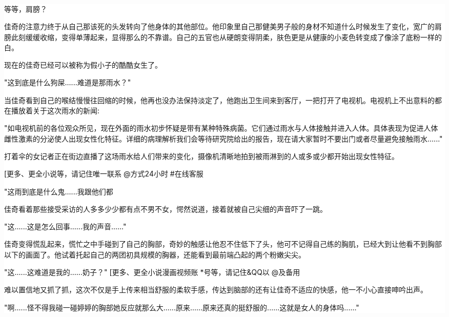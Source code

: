
等等，肩膀？





佳奇的注意力终于从自己那该死的头发转向了他身体的其他部位。他印象里自己那健美男子般的身材不知道什么时候发生了变化，宽广的肩膀此刻缓缓收缩，变得单薄起来，显得那么的不靠谱。自己的五官也从硬朗变得阴柔，肤色更是从健康的小麦色转变成了像涂了底粉一样的白。



现在的佳奇已经可以被称为假小子的酷酷女生了。





"这到底是什么狗屎......难道是那雨水？"





当佳奇看到自己的喉结慢慢往回缩的时候，他再也没办法保持淡定了，他跑出卫生间来到客厅，一把打开了电视机。电视机上不出意料的都在播放着关于这次雨水的新闻:





"如电视机前的各位观众所见，现在外面的雨水初步怀疑是带有某种特殊病菌。它们通过雨水与人体接触并进入人体。具体表现为促进人体雌性激素的分泌使人出现女性化特征。详细的病理解析我们会等待研究院给出的报告，现在请大家暂时不要出门或者尽量避免接触雨水......"





打着伞的女记者正在街边直播了这场雨水给人们带来的变化，摄像机清晰地拍到被雨淋到的人或多或少都开始出现女性特征。



 [更多、更全小说等，请记住唯一联系 @方式24小时 #在线客服



"这雨到底是什么鬼......我跟他们都



佳奇看着那些接受采访的人多多少少都有点不男不女，愕然说道，接着就被自己尖细的声音吓了一跳。



"这......这是怎么回事......我的声音......"





佳奇变得慌乱起来，慌忙之中手碰到了自己的胸部，奇妙的触感让他忍不住低下了头，他可不记得自己练的胸肌，已经大到让他看不到胸部以下的画面了。他试着托起自己的两团初具规模的胸器，还能看到最前端凸起的两个粉嫩尖尖。





"这......这难道是我的......奶子？" [更多、更全小说漫画视频账 *号等，请记住&QQ以 @及备用



难以置信地又抓了抓，这次不仅是手上传来相当舒服的柔软手感，传达到脑部的还有让佳奇不适应的快感，他一不小心直接呻吟出声。



"啊......怪不得我碰一碰婷婷的胸部她反应就那么大......原来......原来还真的挺舒服的......这就是女人的身体吗......"



